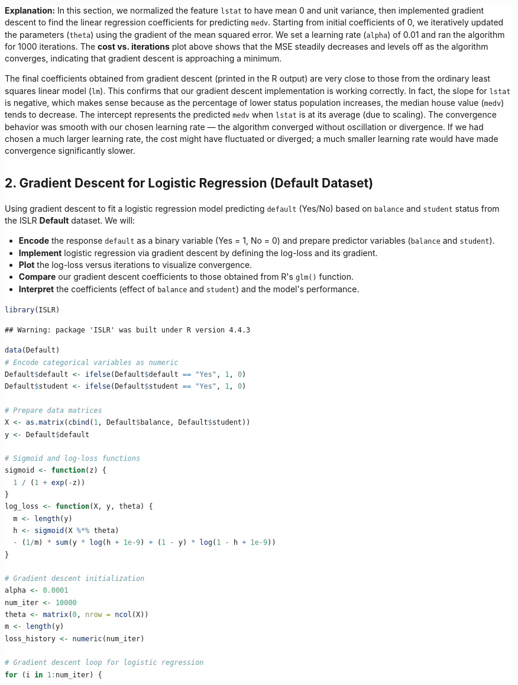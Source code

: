 **Explanation:** In this section, we normalized the feature `lstat` to have mean 0 and unit variance, then implemented gradient descent to find the linear regression coefficients for predicting `medv`. Starting from initial coefficients of 0, we iteratively updated the parameters (`theta`) using the gradient of the mean squared error. We set a learning rate (`alpha`) of 0.01 and ran the algorithm for 1000 iterations. The **cost vs. iterations** plot above shows that the MSE steadily decreases and levels off as the algorithm converges, indicating that gradient descent is approaching a minimum.

The final coefficients obtained from gradient descent (printed in the R output) are very close to those from the ordinary least squares linear model (`lm`). This confirms that our gradient descent implementation is working correctly. In fact, the slope for `lstat` is negative, which makes sense because as the percentage of lower status population increases, the median house value (`medv`) tends to decrease. The intercept represents the predicted `medv` when `lstat` is at its average (due to scaling). The convergence behavior was smooth with our chosen learning rate — the algorithm converged without oscillation or divergence. If we had chosen a much larger learning rate, the cost might have fluctuated or diverged; a much smaller learning rate would have made convergence significantly slower.

## 2. Gradient Descent for Logistic Regression (Default Dataset)

Using gradient descent to fit a logistic regression model predicting `default` (Yes/No) based on `balance` and `student` status from the ISLR **Default** dataset. We will:
- **Encode** the response `default` as a binary variable (Yes = 1, No = 0) and prepare predictor variables (`balance` and `student`).
- **Implement** logistic regression via gradient descent by defining the log-loss and its gradient.
- **Plot** the log-loss versus iterations to visualize convergence.
- **Compare** our gradient descent coefficients to those obtained from R's `glm()` function.
- **Interpret** the coefficients (effect of `balance` and `student`) and the model's performance.


``` r
library(ISLR)
```

```
## Warning: package 'ISLR' was built under R version 4.4.3
```

``` r
data(Default)
# Encode categorical variables as numeric
Default$default <- ifelse(Default$default == "Yes", 1, 0)
Default$student <- ifelse(Default$student == "Yes", 1, 0)

# Prepare data matrices
X <- as.matrix(cbind(1, Default$balance, Default$student))
y <- Default$default

# Sigmoid and log-loss functions
sigmoid <- function(z) {
  1 / (1 + exp(-z))
}
log_loss <- function(X, y, theta) {
  m <- length(y)
  h <- sigmoid(X %*% theta)
  - (1/m) * sum(y * log(h + 1e-9) + (1 - y) * log(1 - h + 1e-9))
}

# Gradient descent initialization
alpha <- 0.0001
num_iter <- 10000
theta <- matrix(0, nrow = ncol(X))
m <- length(y)
loss_history <- numeric(num_iter)

# Gradient descent loop for logistic regression
for (i in 1:num_iter) {
```